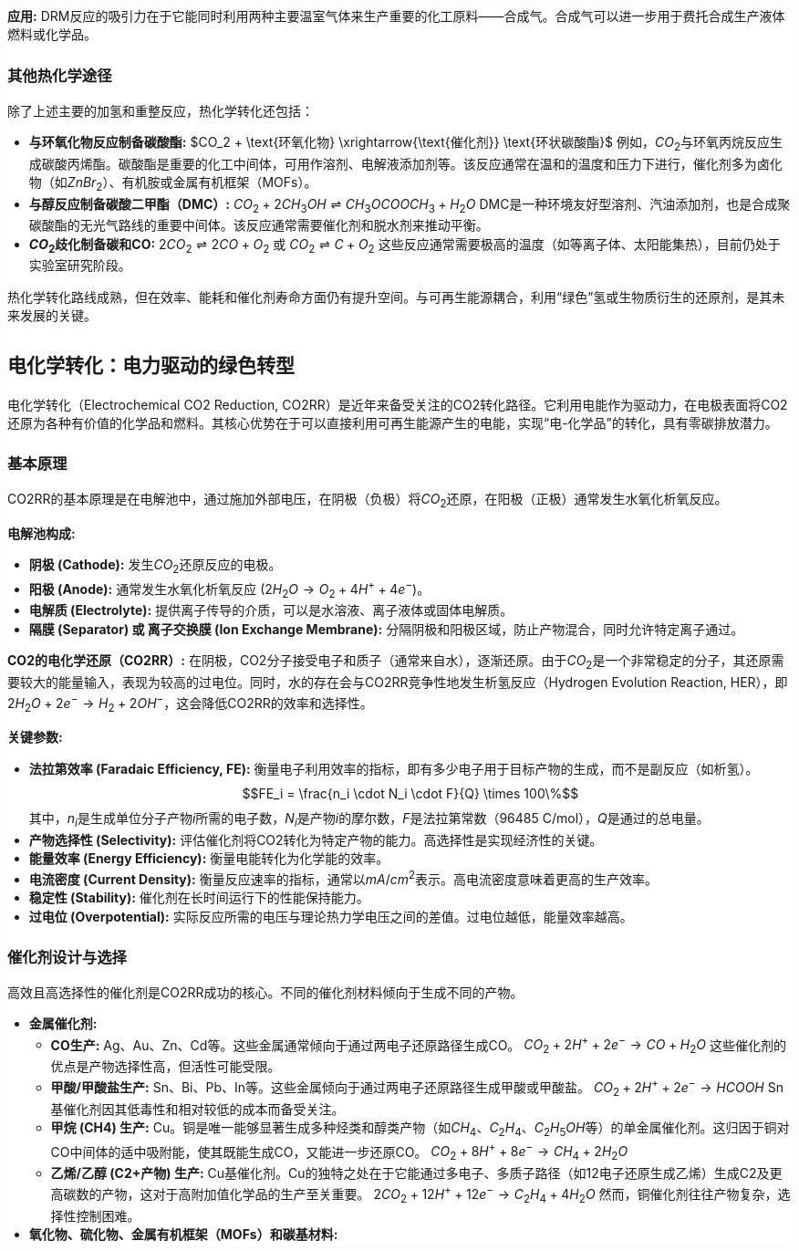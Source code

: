 **应用:**
DRM反应的吸引力在于它能同时利用两种主要温室气体来生产重要的化工原料——合成气。合成气可以进一步用于费托合成生产液体燃料或化学品。

### 其他热化学途径

除了上述主要的加氢和重整反应，热化学转化还包括：

*   **与环氧化物反应制备碳酸酯:**
    $CO_2 + \text{环氧化物} \xrightarrow{\text{催化剂}} \text{环状碳酸酯}$
    例如，$CO_2$与环氧丙烷反应生成碳酸丙烯酯。碳酸酯是重要的化工中间体，可用作溶剂、电解液添加剂等。该反应通常在温和的温度和压力下进行，催化剂多为卤化物（如$ZnBr_2$）、有机胺或金属有机框架（MOFs）。
*   **与醇反应制备碳酸二甲酯（DMC）:**
    $CO_2 + 2CH_3OH \rightleftharpoons CH_3OCOOCH_3 + H_2O$
    DMC是一种环境友好型溶剂、汽油添加剂，也是合成聚碳酸酯的无光气路线的重要中间体。该反应通常需要催化剂和脱水剂来推动平衡。
*   **$CO_2$歧化制备碳和CO:**
    $2CO_2 \rightleftharpoons 2CO + O_2$ 或 $CO_2 \rightleftharpoons C + O_2$
    这些反应通常需要极高的温度（如等离子体、太阳能集热），目前仍处于实验室研究阶段。

热化学转化路线成熟，但在效率、能耗和催化剂寿命方面仍有提升空间。与可再生能源耦合，利用“绿色”氢或生物质衍生的还原剂，是其未来发展的关键。

## 电化学转化：电力驱动的绿色转型

电化学转化（Electrochemical CO2 Reduction, CO2RR）是近年来备受关注的CO2转化路径。它利用电能作为驱动力，在电极表面将CO2还原为各种有价值的化学品和燃料。其核心优势在于可以直接利用可再生能源产生的电能，实现“电-化学品”的转化，具有零碳排放潜力。

### 基本原理

CO2RR的基本原理是在电解池中，通过施加外部电压，在阴极（负极）将$CO_2$还原，在阳极（正极）通常发生水氧化析氧反应。

**电解池构成:**
*   **阴极 (Cathode):** 发生$CO_2$还原反应的电极。
*   **阳极 (Anode):** 通常发生水氧化析氧反应 ($2H_2O \rightarrow O_2 + 4H^+ + 4e^-$)。
*   **电解质 (Electrolyte):** 提供离子传导的介质，可以是水溶液、离子液体或固体电解质。
*   **隔膜 (Separator) 或 离子交换膜 (Ion Exchange Membrane):** 分隔阴极和阳极区域，防止产物混合，同时允许特定离子通过。

**CO2的电化学还原（CO2RR）:**
在阴极，CO2分子接受电子和质子（通常来自水），逐渐还原。由于$CO_2$是一个非常稳定的分子，其还原需要较大的能量输入，表现为较高的过电位。同时，水的存在会与CO2RR竞争性地发生析氢反应（Hydrogen Evolution Reaction, HER），即$2H_2O + 2e^- \rightarrow H_2 + 2OH^-$，这会降低CO2RR的效率和选择性。

**关键参数:**
*   **法拉第效率 (Faradaic Efficiency, FE):** 衡量电子利用效率的指标，即有多少电子用于目标产物的生成，而不是副反应（如析氢）。
    $$FE_i = \frac{n_i \cdot N_i \cdot F}{Q} \times 100\%$$
    其中，$n_i$是生成单位分子产物$i$所需的电子数，$N_i$是产物$i$的摩尔数，$F$是法拉第常数（$96485 \text{ C/mol}$），$Q$是通过的总电量。
*   **产物选择性 (Selectivity):** 评估催化剂将CO2转化为特定产物的能力。高选择性是实现经济性的关键。
*   **能量效率 (Energy Efficiency):** 衡量电能转化为化学能的效率。
*   **电流密度 (Current Density):** 衡量反应速率的指标，通常以$mA/cm^2$表示。高电流密度意味着更高的生产效率。
*   **稳定性 (Stability):** 催化剂在长时间运行下的性能保持能力。
*   **过电位 (Overpotential):** 实际反应所需的电压与理论热力学电压之间的差值。过电位越低，能量效率越高。

### 催化剂设计与选择

高效且高选择性的催化剂是CO2RR成功的核心。不同的催化剂材料倾向于生成不同的产物。

*   **金属催化剂:**
    *   **CO生产:** Ag、Au、Zn、Cd等。这些金属通常倾向于通过两电子还原路径生成CO。
        $CO_2 + 2H^+ + 2e^- \rightarrow CO + H_2O$
        这些催化剂的优点是产物选择性高，但活性可能受限。
    *   **甲酸/甲酸盐生产:** Sn、Bi、Pb、In等。这些金属倾向于通过两电子还原路径生成甲酸或甲酸盐。
        $CO_2 + 2H^+ + 2e^- \rightarrow HCOOH$
        Sn基催化剂因其低毒性和相对较低的成本而备受关注。
    *   **甲烷 (CH4) 生产:** Cu。铜是唯一能够显著生成多种烃类和醇类产物（如$CH_4$、$C_2H_4$、$C_2H_5OH$等）的单金属催化剂。这归因于铜对CO中间体的适中吸附能，使其既能生成CO，又能进一步还原CO。
        $CO_2 + 8H^+ + 8e^- \rightarrow CH_4 + 2H_2O$
    *   **乙烯/乙醇 (C2+产物) 生产:** Cu基催化剂。Cu的独特之处在于它能通过多电子、多质子路径（如12电子还原生成乙烯）生成C2及更高碳数的产物，这对于高附加值化学品的生产至关重要。
        $2CO_2 + 12H^+ + 12e^- \rightarrow C_2H_4 + 4H_2O$
        然而，铜催化剂往往产物复杂，选择性控制困难。
*   **氧化物、硫化物、金属有机框架（MOFs）和碳基材料:**